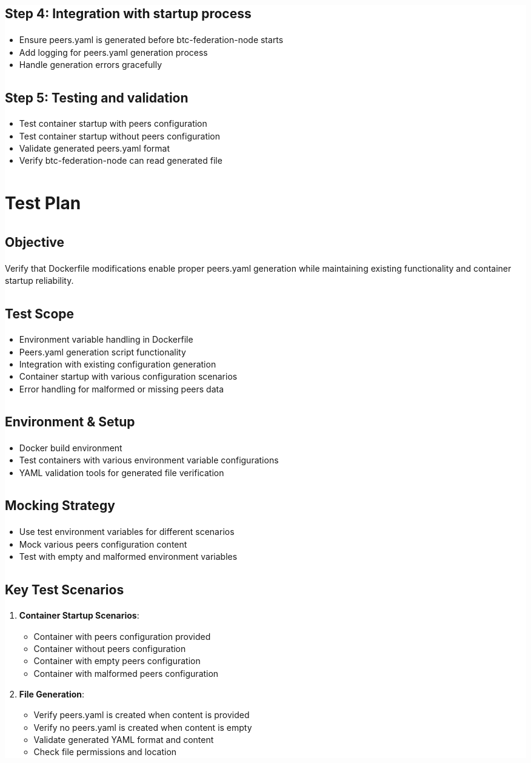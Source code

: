 ## Step 4: Integration with startup process
- Ensure peers.yaml is generated before btc-federation-node starts
- Add logging for peers.yaml generation process
- Handle generation errors gracefully

## Step 5: Testing and validation
- Test container startup with peers configuration
- Test container startup without peers configuration
- Validate generated peers.yaml format
- Verify btc-federation-node can read generated file

# Test Plan
## Objective
Verify that Dockerfile modifications enable proper peers.yaml generation while maintaining existing functionality and container startup reliability.

## Test Scope
- Environment variable handling in Dockerfile
- Peers.yaml generation script functionality
- Integration with existing configuration generation
- Container startup with various configuration scenarios
- Error handling for malformed or missing peers data

## Environment & Setup
- Docker build environment
- Test containers with various environment variable configurations
- YAML validation tools for generated file verification

## Mocking Strategy
- Use test environment variables for different scenarios
- Mock various peers configuration content
- Test with empty and malformed environment variables

## Key Test Scenarios
1. **Container Startup Scenarios**:
   - Container with peers configuration provided
   - Container without peers configuration
   - Container with empty peers configuration
   - Container with malformed peers configuration

2. **File Generation**:
   - Verify peers.yaml is created when content is provided
   - Verify no peers.yaml is created when content is empty
   - Validate generated YAML format and content
   - Check file permissions and location
